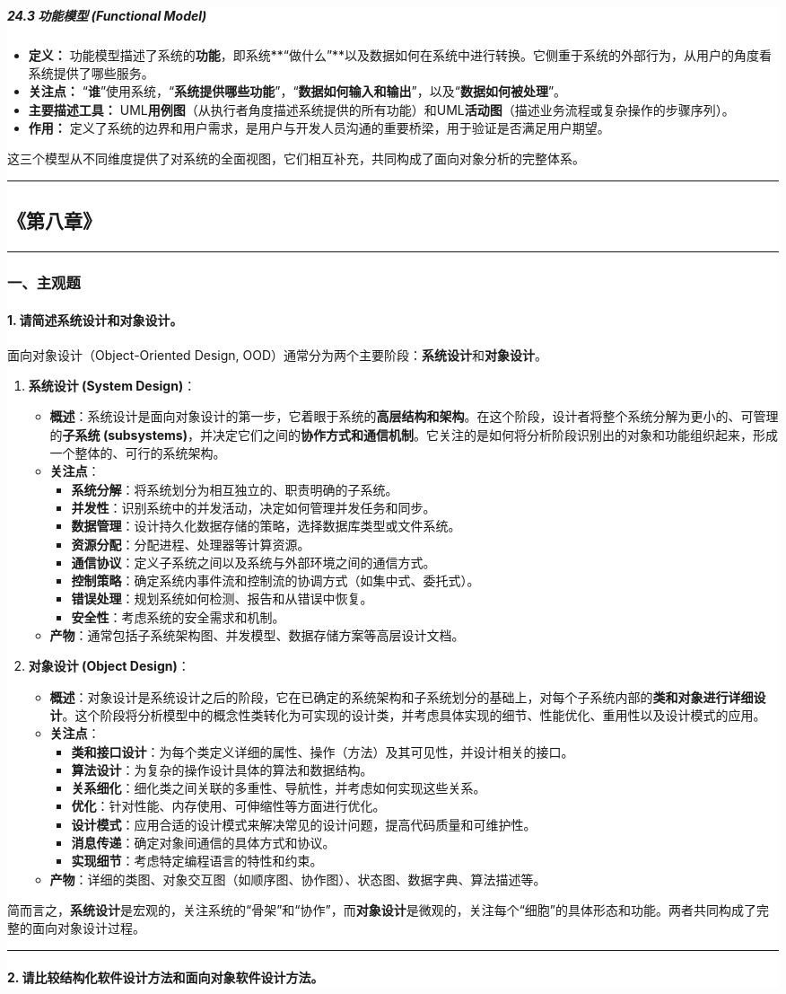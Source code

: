 ##### 24.3 功能模型 (Functional Model)

* **定义：** 功能模型描述了系统的**功能**，即系统**“做什么”**以及数据如何在系统中进行转换。它侧重于系统的外部行为，从用户的角度看系统提供了哪些服务。
* **关注点：** “**谁**”使用系统，“**系统提供哪些功能**”，“**数据如何输入和输出**”，以及“**数据如何被处理**”。
* **主要描述工具：** UML**用例图**（从执行者角度描述系统提供的所有功能）和UML**活动图**（描述业务流程或复杂操作的步骤序列）。
* **作用：** 定义了系统的边界和用户需求，是用户与开发人员沟通的重要桥梁，用于验证是否满足用户期望。

这三个模型从不同维度提供了对系统的全面视图，它们相互补充，共同构成了面向对象分析的完整体系。

---


## 《第八章》

---

### 一、主观题

#### 1. 请简述系统设计和对象设计。

面向对象设计（Object-Oriented Design, OOD）通常分为两个主要阶段：**系统设计**和**对象设计**。

1.  **系统设计 (System Design)**：
    * **概述**：系统设计是面向对象设计的第一步，它着眼于系统的**高层结构和架构**。在这个阶段，设计者将整个系统分解为更小的、可管理的**子系统 (subsystems)**，并决定它们之间的**协作方式和通信机制**。它关注的是如何将分析阶段识别出的对象和功能组织起来，形成一个整体的、可行的系统架构。
    * **关注点**：
        * **系统分解**：将系统划分为相互独立的、职责明确的子系统。
        * **并发性**：识别系统中的并发活动，决定如何管理并发任务和同步。
        * **数据管理**：设计持久化数据存储的策略，选择数据库类型或文件系统。
        * **资源分配**：分配进程、处理器等计算资源。
        * **通信协议**：定义子系统之间以及系统与外部环境之间的通信方式。
        * **控制策略**：确定系统内事件流和控制流的协调方式（如集中式、委托式）。
        * **错误处理**：规划系统如何检测、报告和从错误中恢复。
        * **安全性**：考虑系统的安全需求和机制。
    * **产物**：通常包括子系统架构图、并发模型、数据存储方案等高层设计文档。

2.  **对象设计 (Object Design)**：
    * **概述**：对象设计是系统设计之后的阶段，它在已确定的系统架构和子系统划分的基础上，对每个子系统内部的**类和对象进行详细设计**。这个阶段将分析模型中的概念性类转化为可实现的设计类，并考虑具体实现的细节、性能优化、重用性以及设计模式的应用。
    * **关注点**：
        * **类和接口设计**：为每个类定义详细的属性、操作（方法）及其可见性，并设计相关的接口。
        * **算法设计**：为复杂的操作设计具体的算法和数据结构。
        * **关系细化**：细化类之间关联的多重性、导航性，并考虑如何实现这些关系。
        * **优化**：针对性能、内存使用、可伸缩性等方面进行优化。
        * **设计模式**：应用合适的设计模式来解决常见的设计问题，提高代码质量和可维护性。
        * **消息传递**：确定对象间通信的具体方式和协议。
        * **实现细节**：考虑特定编程语言的特性和约束。
    * **产物**：详细的类图、对象交互图（如顺序图、协作图）、状态图、数据字典、算法描述等。

简而言之，**系统设计**是宏观的，关注系统的“骨架”和“协作”，而**对象设计**是微观的，关注每个“细胞”的具体形态和功能。两者共同构成了完整的面向对象设计过程。

---

#### 2. 请比较结构化软件设计方法和面向对象软件设计方法。

